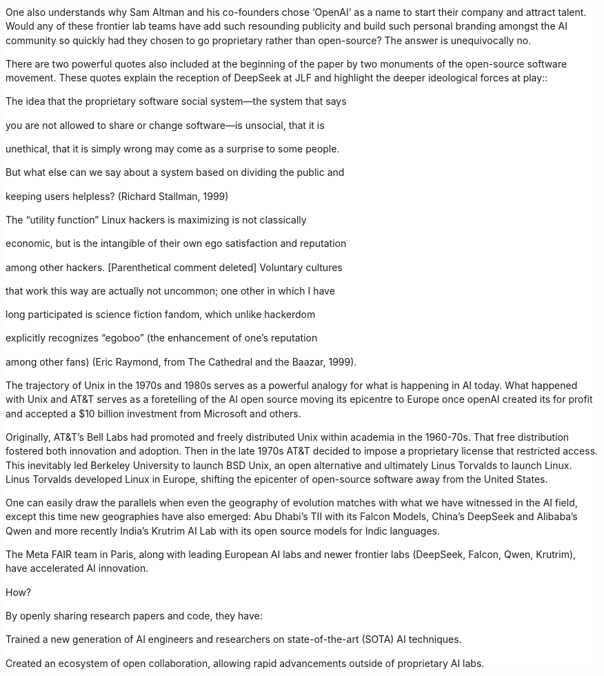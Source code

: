 One also understands why Sam Altman and his co-founders chose ‘OpenAI’ as a name to start their company and attract talent.  Would any of these frontier lab teams have add such resounding publicity and build such personal branding amongst the AI community so quickly had they chosen to go proprietary rather than open-source?  The answer is unequivocally no.

There are two powerful quotes also included at the beginning of the paper by two monuments of the open-source software movement.   These quotes explain the reception of DeepSeek at JLF and highlight the deeper ideological forces at play::

The idea that the proprietary software social system—the system that says

you are not allowed to share or change software—is unsocial, that it is

unethical, that it is simply wrong may come as a surprise to some people.

But what else can we say about a system based on dividing the public and

keeping users helpless? (Richard Stallman, 1999)

The “utility function” Linux hackers is maximizing is not classically

economic, but is the intangible of their own ego satisfaction and reputation

among other hackers. [Parenthetical comment deleted] Voluntary cultures

that work this way are actually not uncommon; one other in which I have

long participated is science fiction fandom, which unlike hackerdom

explicitly recognizes “egoboo” (the enhancement of one’s reputation

among other fans) (Eric Raymond, from The Cathedral and the Baazar, 1999).

The trajectory of Unix in the 1970s and 1980s serves as a powerful analogy for what is happening in AI today. What happened with Unix and AT&T serves as a foretelling of the AI open source moving its epicentre to Europe once openAI created its for profit and accepted a $10 billion investment from Microsoft and others.   

Originally, AT&T’s Bell Labs had promoted and freely distributed Unix within academia in the 1960-70s.  That free distribution fostered both innovation and adoption.   Then in the late 1970s AT&T decided to impose a proprietary license that restricted access. This  inevitably led Berkeley University to launch BSD Unix, an open alternative and ultimately Linus Torvalds to launch Linux.  Linus Torvalds developed Linux in Europe, shifting the epicenter of open-source software away from the United States.  

One can easily draw the parallels when even the geography of evolution matches with what we have witnessed in the AI field, except this time new geographies have also emerged:  Abu Dhabi’s TII with its Falcon Models, China’s DeepSeek and Alibaba’s Qwen and more recently India’s Krutrim AI Lab with its open source models for Indic languages.

The Meta FAIR team in Paris, along with leading European AI labs and newer frontier labs (DeepSeek, Falcon, Qwen, Krutrim), have accelerated AI innovation.

How?

By openly sharing research papers and code, they have:

Trained a new generation of AI engineers and researchers on state-of-the-art (SOTA) AI techniques.

Created an ecosystem of open collaboration, allowing rapid advancements outside of proprietary AI labs.
